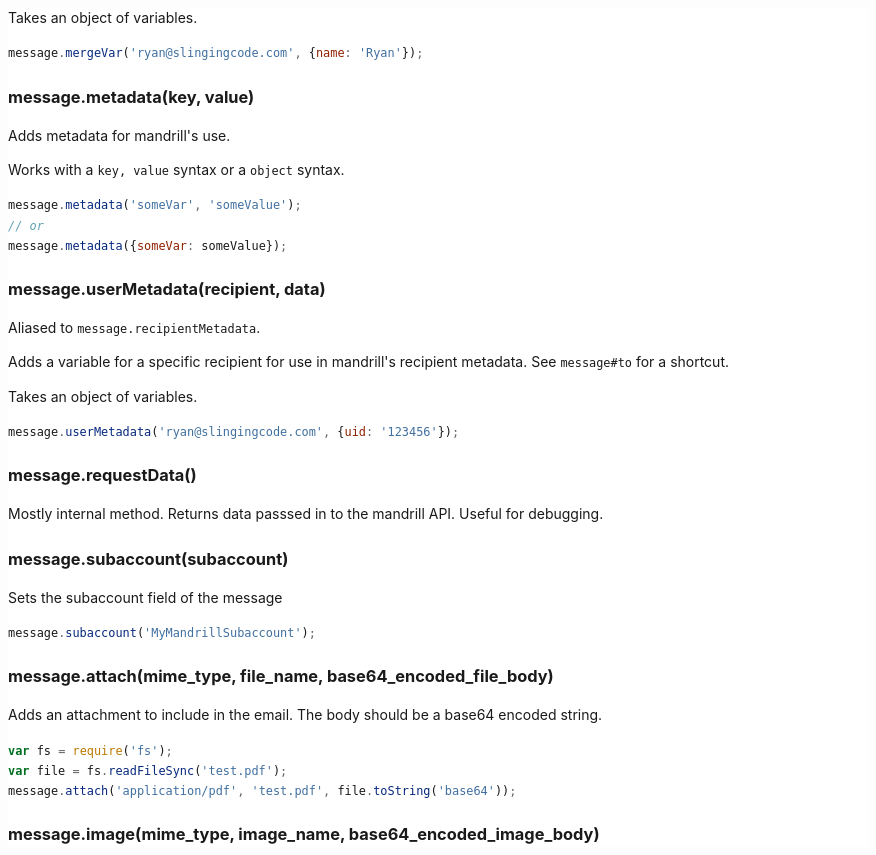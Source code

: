 Takes an object of variables.

```js
message.mergeVar('ryan@slingingcode.com', {name: 'Ryan'});
```

### message.metadata(key, value)

Adds metadata for mandrill's use.

Works with a `key, value` syntax or a `object` syntax.

```js
message.metadata('someVar', 'someValue');
// or
message.metadata({someVar: someValue});
```

### message.userMetadata(recipient, data)

Aliased to `message.recipientMetadata`.

Adds a variable for a specific recipient for use in mandrill's recipient metadata.
See `message#to` for a shortcut.

Takes an object of variables.

```js
message.userMetadata('ryan@slingingcode.com', {uid: '123456'});
```

### message.requestData()

Mostly internal method. Returns data passsed in to the mandrill API. Useful for
debugging.

### message.subaccount(subaccount)

Sets the subaccount field of the message

```js
message.subaccount('MyMandrillSubaccount');
```

### message.attach(mime_type, file_name, base64_encoded_file_body)

Adds an attachment to include in the email. The body should be a base64 encoded string.

```js
var fs = require('fs');
var file = fs.readFileSync('test.pdf');
message.attach('application/pdf', 'test.pdf', file.toString('base64'));
```

### message.image(mime_type, image_name, base64_encoded_image_body)
